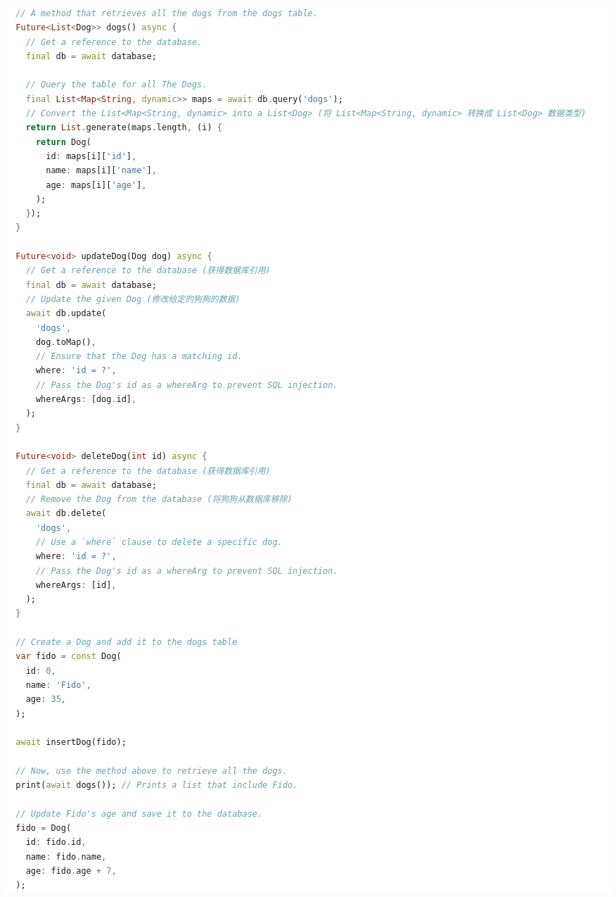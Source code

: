```dart
  // A method that retrieves all the dogs from the dogs table.
  Future<List<Dog>> dogs() async {
    // Get a reference to the database.
    final db = await database;

    // Query the table for all The Dogs.
    final List<Map<String, dynamic>> maps = await db.query('dogs');
    // Convert the List<Map<String, dynamic> into a List<Dog> (将 List<Map<String, dynamic> 转换成 List<Dog> 数据类型)
    return List.generate(maps.length, (i) {
      return Dog(
        id: maps[i]['id'],
        name: maps[i]['name'],
        age: maps[i]['age'],
      );
    });
  }

  Future<void> updateDog(Dog dog) async {
    // Get a reference to the database (获得数据库引用)
    final db = await database;
    // Update the given Dog (修改给定的狗狗的数据)
    await db.update(
      'dogs',
      dog.toMap(),
      // Ensure that the Dog has a matching id.
      where: 'id = ?',
      // Pass the Dog's id as a whereArg to prevent SQL injection.
      whereArgs: [dog.id],
    );
  }

  Future<void> deleteDog(int id) async {
    // Get a reference to the database (获得数据库引用)
    final db = await database;
    // Remove the Dog from the database (将狗狗从数据库移除)
    await db.delete(
      'dogs',
      // Use a `where` clause to delete a specific dog.
      where: 'id = ?',
      // Pass the Dog's id as a whereArg to prevent SQL injection.
      whereArgs: [id],
    );
  }

  // Create a Dog and add it to the dogs table
  var fido = const Dog(
    id: 0,
    name: 'Fido',
    age: 35,
  );

  await insertDog(fido);

  // Now, use the method above to retrieve all the dogs.
  print(await dogs()); // Prints a list that include Fido.

  // Update Fido's age and save it to the database.
  fido = Dog(
    id: fido.id,
    name: fido.name,
    age: fido.age + 7,
  );
```

[`delete()`]: {{site.pub-api}}/sqflite_common/latest/sqlite_api/DatabaseExecutor/delete.html
[`insert()`]: {{site.pub-api}}/sqflite_common/latest/sqlite_api/DatabaseExecutor/insert.html
[`sqflite`]: {{site.pub-pkg}}/sqflite
[SQLite Tutorial]: http://www.sqlitetutorial.net/
[official SQLite Datatypes documentation]: https://www.sqlite.org/datatype3.html
[`update()`]: {{site.pub-api}}/sqflite_common/latest/sqlite_api/DatabaseExecutor/update.html